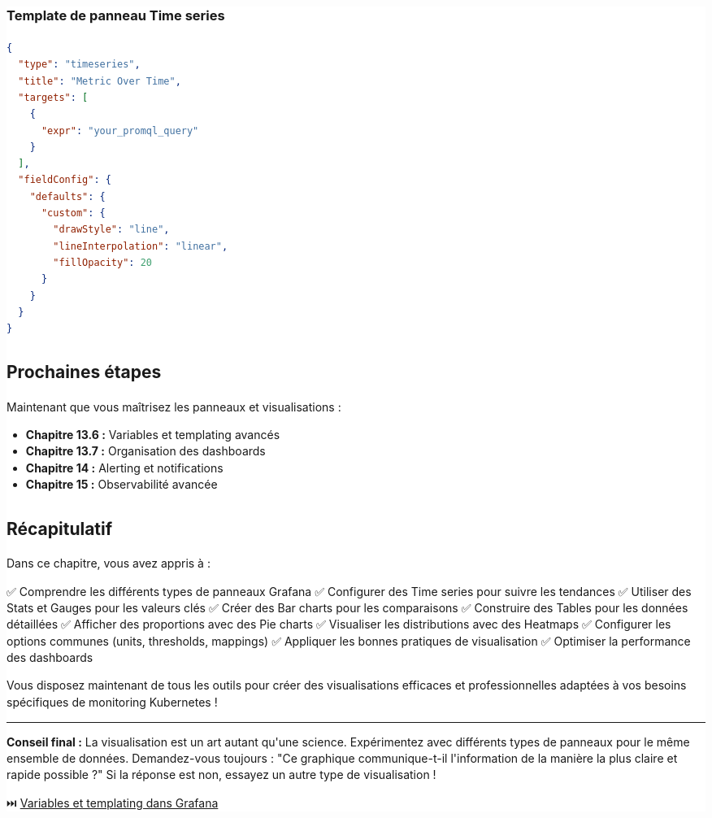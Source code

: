 ### Template de panneau Time series

```json
{
  "type": "timeseries",
  "title": "Metric Over Time",
  "targets": [
    {
      "expr": "your_promql_query"
    }
  ],
  "fieldConfig": {
    "defaults": {
      "custom": {
        "drawStyle": "line",
        "lineInterpolation": "linear",
        "fillOpacity": 20
      }
    }
  }
}
```

## Prochaines étapes

Maintenant que vous maîtrisez les panneaux et visualisations :

- **Chapitre 13.6 :** Variables et templating avancés
- **Chapitre 13.7 :** Organisation des dashboards
- **Chapitre 14 :** Alerting et notifications
- **Chapitre 15 :** Observabilité avancée

## Récapitulatif

Dans ce chapitre, vous avez appris à :

✅ Comprendre les différents types de panneaux Grafana
✅ Configurer des Time series pour suivre les tendances
✅ Utiliser des Stats et Gauges pour les valeurs clés
✅ Créer des Bar charts pour les comparaisons
✅ Construire des Tables pour les données détaillées
✅ Afficher des proportions avec des Pie charts
✅ Visualiser les distributions avec des Heatmaps
✅ Configurer les options communes (units, thresholds, mappings)
✅ Appliquer les bonnes pratiques de visualisation
✅ Optimiser la performance des dashboards

Vous disposez maintenant de tous les outils pour créer des visualisations efficaces et professionnelles adaptées à vos besoins spécifiques de monitoring Kubernetes !

---

**Conseil final :** La visualisation est un art autant qu'une science. Expérimentez avec différents types de panneaux pour le même ensemble de données. Demandez-vous toujours : "Ce graphique communique-t-il l'information de la manière la plus claire et rapide possible ?" Si la réponse est non, essayez un autre type de visualisation !

⏭️ [Variables et templating dans Grafana](/13-visualisation-avec-grafana/06-variables-et-templating-dans-grafana.md)
